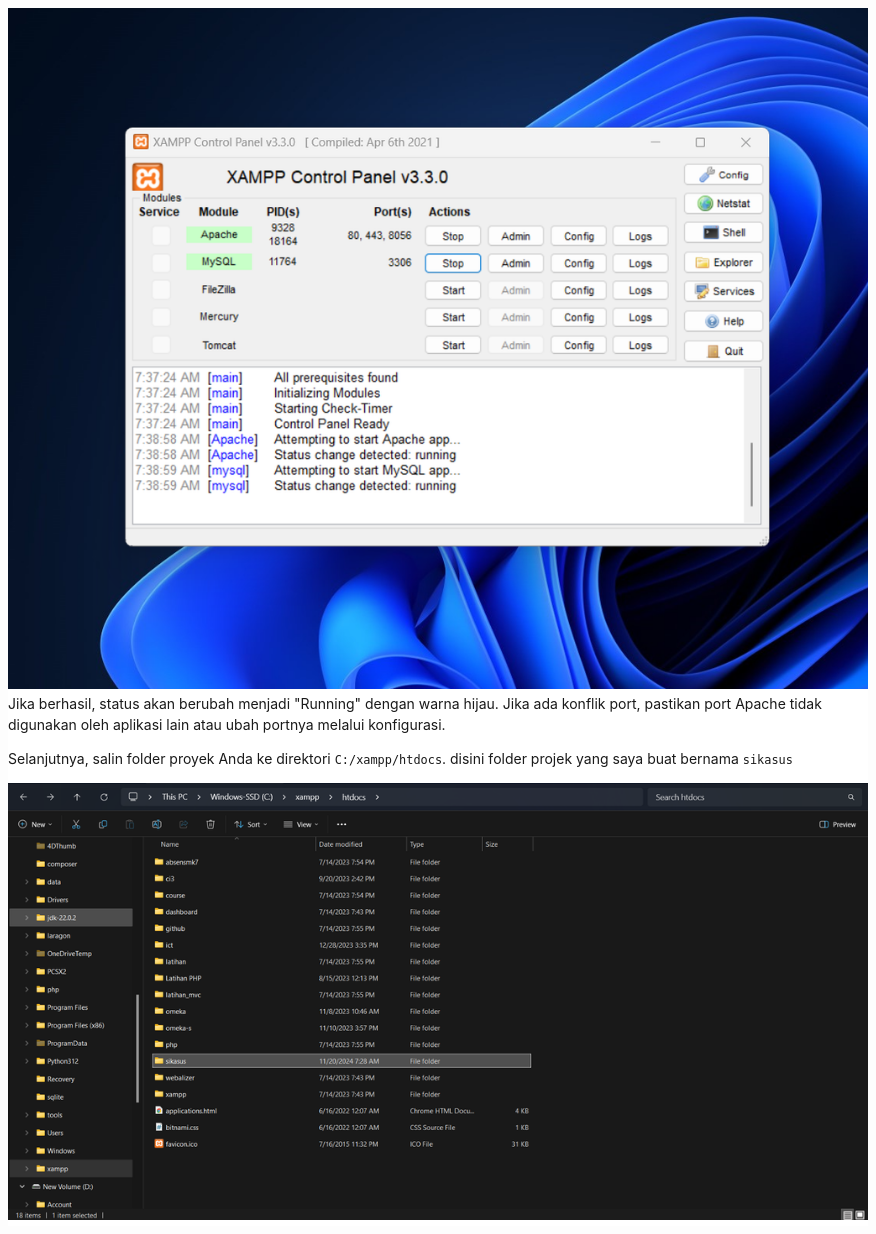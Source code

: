 ![](aset/1.24.png)
Jika berhasil, status akan berubah menjadi "Running" dengan warna hijau. Jika ada konflik port, pastikan port Apache tidak digunakan oleh aplikasi lain atau ubah portnya melalui konfigurasi.

Selanjutnya, salin folder proyek Anda ke direktori `C:/xampp/htdocs`. disini folder projek yang saya buat bernama `sikasus`

![](aset/1.29.png)